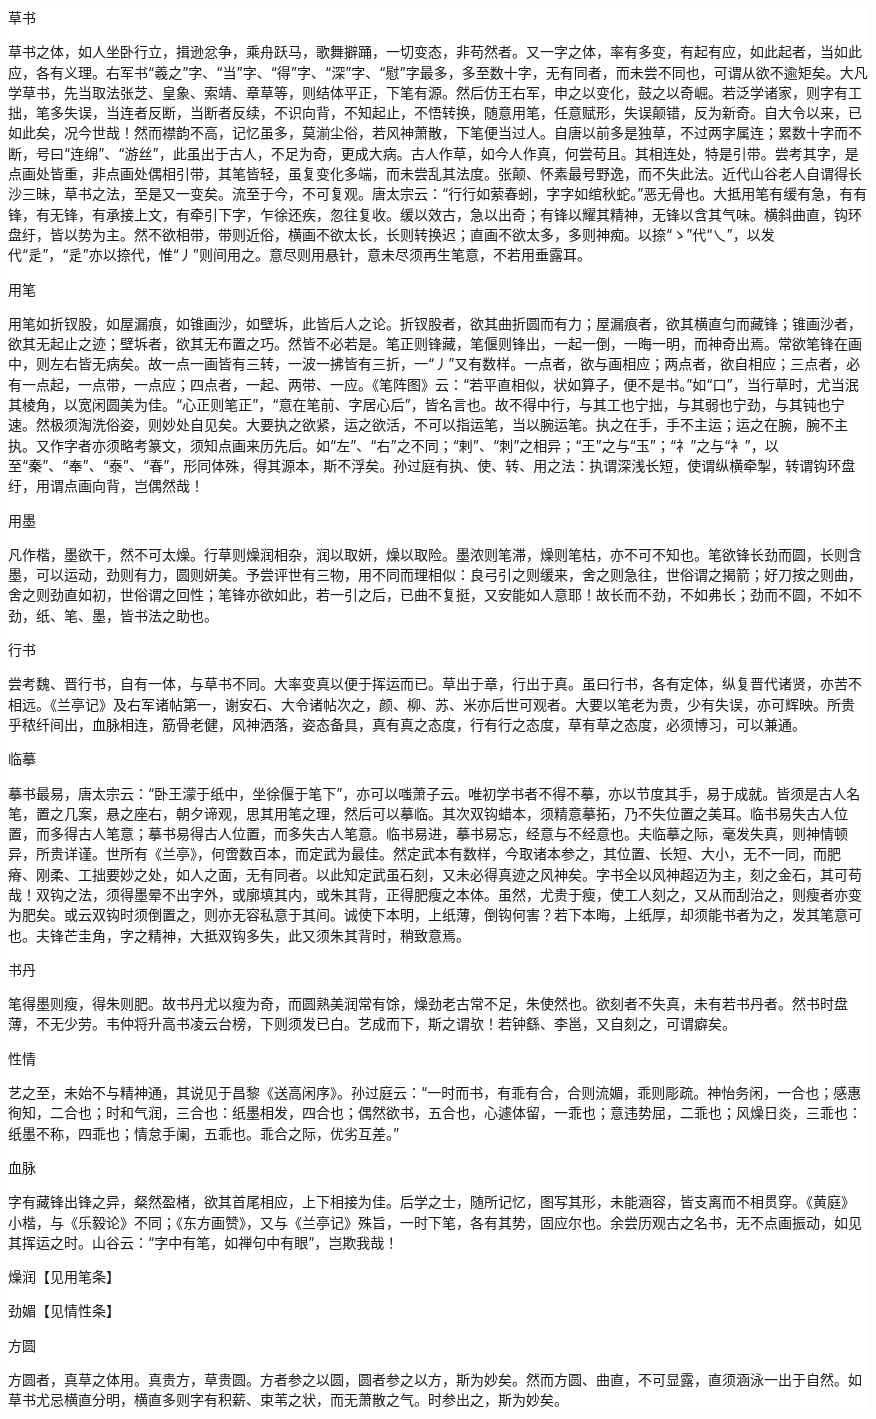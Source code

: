 草书  

草书之体，如人坐卧行立，揖逊忿争，乘舟跃马，歌舞擗踊，一切变态，非苟然者。又一字之体，率有多变，有起有应，如此起者，当如此应，各有义理。右军书“羲之”字、“当”字、“得”字、“深”字、“慰”字最多，多至数十字，无有同者，而未尝不同也，可谓从欲不逾矩矣。大凡学草书，先当取法张芝、皇象、索靖、章草等，则结体平正，下笔有源。然后仿王右军，申之以变化，鼓之以奇崛。若泛学诸家，则字有工拙，笔多失误，当连者反断，当断者反续，不识向背，不知起止，不悟转换，随意用笔，任意赋形，失误颠错，反为新奇。自大令以来，已如此矣，况今世哉！然而襟韵不高，记忆虽多，莫湔尘俗，若风神萧散，下笔便当过人。自唐以前多是独草，不过两字属连；累数十字而不断，号曰“连绵”、“游丝”，此虽出于古人，不足为奇，更成大病。古人作草，如今人作真，何尝苟且。其相连处，特是引带。尝考其字，是点画处皆重，非点画处偶相引带，其笔皆轻，虽复变化多端，而未尝乱其法度。张颠、怀素最号野逸，而不失此法。近代山谷老人自谓得长沙三昧，草书之法，至是又一变矣。流至于今，不可复观。唐太宗云：“行行如萦春蚓，字字如绾秋蛇。”恶无骨也。大抵用笔有缓有急，有有锋，有无锋，有承接上文，有牵引下字，乍徐还疾，忽往复收。缓以效古，急以出奇；有锋以耀其精神，无锋以含其气味。横斜曲直，钩环盘纡，皆以势为主。然不欲相带，带则近俗，横画不欲太长，长则转换迟；直画不欲太多，多则神痴。以捺“ゝ”代“乀”，以发代“辵”，“辵”亦以捺代，惟“丿”则间用之。意尽则用悬针，意未尽须再生笔意，不若用垂露耳。  

用笔  

用笔如折钗股，如屋漏痕，如锥画沙，如壁坼，此皆后人之论。折钗股者，欲其曲折圆而有力；屋漏痕者，欲其横直匀而藏锋；锥画沙者，欲其无起止之迹；壁坼者，欲其无布置之巧。然皆不必若是。笔正则锋藏，笔偃则锋出，一起一倒，一晦一明，而神奇出焉。常欲笔锋在画中，则左右皆无病矣。故一点一画皆有三转，一波一拂皆有三折，一“丿”又有数样。一点者，欲与画相应；两点者，欲自相应；三点者，必有一点起，一点带，一点应；四点者，一起、两带、一应。《笔阵图》云：“若平直相似，状如算子，便不是书。”如“口”，当行草时，尤当泯其棱角，以宽闲圆美为佳。“心正则笔正”，“意在笔前、字居心后”，皆名言也。故不得中行，与其工也宁拙，与其弱也宁劲，与其钝也宁速。然极须淘洗俗姿，则妙处自见矣。大要执之欲紧，运之欲活，不可以指运笔，当以腕运笔。执之在手，手不主运；运之在腕，腕不主执。又作字者亦须略考篆文，须知点画来历先后。如“左”、“右”之不同；“剌”、“刺”之相异；“王”之与“玉”；“礻”之与“衤”，以至“秦”、“奉”、“泰”、“春”，形同体殊，得其源本，斯不浮矣。孙过庭有执、使、转、用之法：执谓深浅长短，使谓纵横牵掣，转谓钩环盘纡，用谓点画向背，岂偶然哉！  

用墨  

凡作楷，墨欲干，然不可太燥。行草则燥润相杂，润以取妍，燥以取险。墨浓则笔滞，燥则笔枯，亦不可不知也。笔欲锋长劲而圆，长则含墨，可以运动，劲则有力，圆则妍美。予尝评世有三物，用不同而理相似：良弓引之则缓来，舍之则急往，世俗谓之揭箭；好刀按之则曲，舍之则劲直如初，世俗谓之回性；笔锋亦欲如此，若一引之后，已曲不复挺，又安能如人意耶！故长而不劲，不如弗长；劲而不圆，不如不劲，纸、笔、墨，皆书法之助也。  

行书  

尝考魏、晋行书，自有一体，与草书不同。大率变真以便于挥运而已。草出于章，行出于真。虽曰行书，各有定体，纵复晋代诸贤，亦苦不相远。《兰亭记》及右军诸帖第一，谢安石、大令诸帖次之，颜、柳、苏、米亦后世可观者。大要以笔老为贵，少有失误，亦可辉映。所贵乎秾纤间出，血脉相连，筋骨老健，风神洒落，姿态备具，真有真之态度，行有行之态度，草有草之态度，必须博习，可以兼通。  

临摹  

摹书最易，唐太宗云：“卧王濛于纸中，坐徐偃于笔下”，亦可以嗤萧子云。唯初学书者不得不摹，亦以节度其手，易于成就。皆须是古人名笔，置之几案，悬之座右，朝夕谛观，思其用笔之理，然后可以摹临。其次双钩蜡本，须精意摹拓，乃不失位置之美耳。临书易失古人位置，而多得古人笔意；摹书易得古人位置，而多失古人笔意。临书易进，摹书易忘，经意与不经意也。夫临摹之际，毫发失真，则神情顿异，所贵详谨。世所有《兰亭》，何啻数百本，而定武为最佳。然定武本有数样，今取诸本参之，其位置、长短、大小，无不一同，而肥瘠、刚柔、工拙要妙之处，如人之面，无有同者。以此知定武虽石刻，又未必得真迹之风神矣。字书全以风神超迈为主，刻之金石，其可苟哉！双钩之法，须得墨晕不出字外，或廓填其内，或朱其背，正得肥瘦之本体。虽然，尤贵于瘦，使工人刻之，又从而刮治之，则瘦者亦变为肥矣。或云双钩时须倒置之，则亦无容私意于其间。诚使下本明，上纸薄，倒钩何害？若下本晦，上纸厚，却须能书者为之，发其笔意可也。夫锋芒圭角，字之精神，大抵双钩多失，此又须朱其背时，稍致意焉。  

书丹  

笔得墨则瘦，得朱则肥。故书丹尤以瘦为奇，而圆熟美润常有馀，燥劲老古常不足，朱使然也。欲刻者不失真，未有若书丹者。然书时盘薄，不无少劳。韦仲将升高书凌云台榜，下则须发已白。艺成而下，斯之谓欤！若钟繇、李邕，又自刻之，可谓癖矣。  

性情  

艺之至，未始不与精神通，其说见于昌黎《送高闲序》。孙过庭云：“一时而书，有乖有合，合则流媚，乖则彫疏。神怡务闲，一合也；感惠徇知，二合也；时和气润，三合也：纸墨相发，四合也；偶然欲书，五合也，心遽体留，一乖也；意违势屈，二乖也；风燥日炎，三乖也：纸墨不称，四乖也；情怠手阑，五乖也。乖合之际，优劣互差。”  

血脉  

字有藏锋出锋之异，粲然盈楮，欲其首尾相应，上下相接为佳。后学之士，随所记忆，图写其形，未能涵容，皆支离而不相贯穿。《黄庭》小楷，与《乐毅论》不同；《东方画赞》，又与《兰亭记》殊旨，一时下笔，各有其势，固应尔也。余尝历观古之名书，无不点画振动，如见其挥运之时。山谷云：“字中有笔，如禅句中有眼”，岂欺我哉！  

燥润【见用笔条】  

劲媚【见情性条】  

方圆  

方圆者，真草之体用。真贵方，草贵圆。方者参之以圆，圆者参之以方，斯为妙矣。然而方圆、曲直，不可显露，直须涵泳一出于自然。如草书尤忌横直分明，横直多则字有积薪、束苇之状，而无萧散之气。时参出之，斯为妙矣。  
